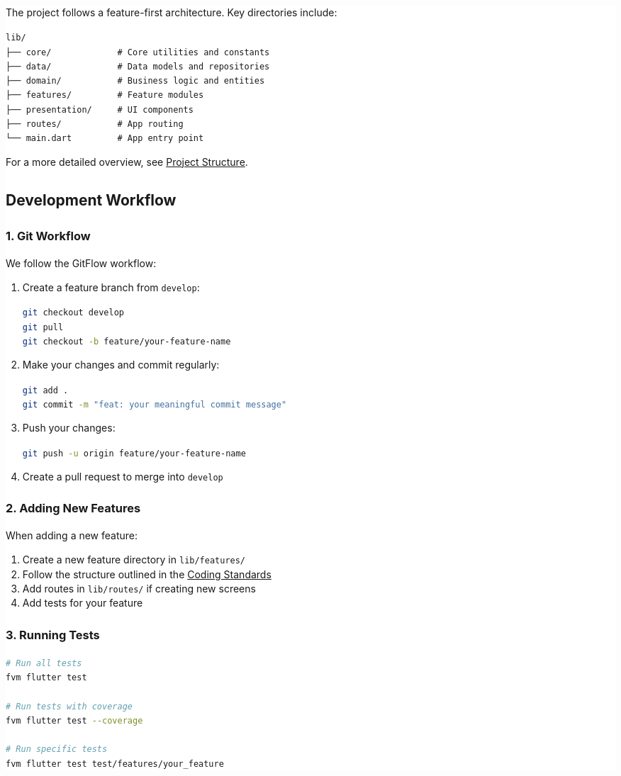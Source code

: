 The project follows a feature-first architecture. Key directories include:

```
lib/
├── core/             # Core utilities and constants
├── data/             # Data models and repositories
├── domain/           # Business logic and entities
├── features/         # Feature modules
├── presentation/     # UI components
├── routes/           # App routing
└── main.dart         # App entry point
```

For a more detailed overview, see [Project Structure](../project_structure.md).

## Development Workflow

### 1. Git Workflow

We follow the GitFlow workflow:

1. Create a feature branch from `develop`:
   ```bash
   git checkout develop
   git pull
   git checkout -b feature/your-feature-name
   ```

2. Make your changes and commit regularly:
   ```bash
   git add .
   git commit -m "feat: your meaningful commit message"
   ```

3. Push your changes:
   ```bash
   git push -u origin feature/your-feature-name
   ```

4. Create a pull request to merge into `develop`

### 2. Adding New Features

When adding a new feature:

1. Create a new feature directory in `lib/features/`
2. Follow the structure outlined in the [Coding Standards](coding_standards.md)
3. Add routes in `lib/routes/` if creating new screens
4. Add tests for your feature

### 3. Running Tests

```bash
# Run all tests
fvm flutter test

# Run tests with coverage
fvm flutter test --coverage

# Run specific tests
fvm flutter test test/features/your_feature
```
